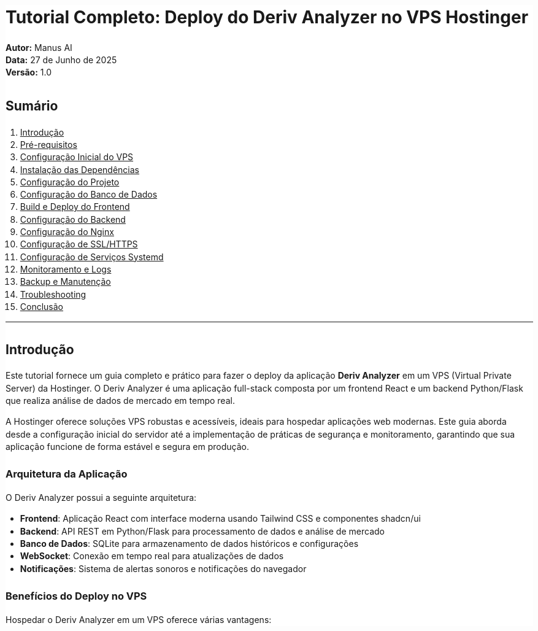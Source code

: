 # Tutorial Completo: Deploy do Deriv Analyzer no VPS Hostinger

**Autor:** Manus AI  
**Data:** 27 de Junho de 2025  
**Versão:** 1.0

## Sumário

1. [Introdução](#introdução)
2. [Pré-requisitos](#pré-requisitos)
3. [Configuração Inicial do VPS](#configuração-inicial-do-vps)
4. [Instalação das Dependências](#instalação-das-dependências)
5. [Configuração do Projeto](#configuração-do-projeto)
6. [Configuração do Banco de Dados](#configuração-do-banco-de-dados)
7. [Build e Deploy do Frontend](#build-e-deploy-do-frontend)
8. [Configuração do Backend](#configuração-do-backend)
9. [Configuração do Nginx](#configuração-do-nginx)
10. [Configuração de SSL/HTTPS](#configuração-de-sslhttps)
11. [Configuração de Serviços Systemd](#configuração-de-serviços-systemd)
12. [Monitoramento e Logs](#monitoramento-e-logs)
13. [Backup e Manutenção](#backup-e-manutenção)
14. [Troubleshooting](#troubleshooting)
15. [Conclusão](#conclusão)

---

## Introdução

Este tutorial fornece um guia completo e prático para fazer o deploy da aplicação **Deriv Analyzer** em um VPS (Virtual Private Server) da Hostinger. O Deriv Analyzer é uma aplicação full-stack composta por um frontend React e um backend Python/Flask que realiza análise de dados de mercado em tempo real.

A Hostinger oferece soluções VPS robustas e acessíveis, ideais para hospedar aplicações web modernas. Este guia aborda desde a configuração inicial do servidor até a implementação de práticas de segurança e monitoramento, garantindo que sua aplicação funcione de forma estável e segura em produção.

### Arquitetura da Aplicação

O Deriv Analyzer possui a seguinte arquitetura:

- **Frontend**: Aplicação React com interface moderna usando Tailwind CSS e componentes shadcn/ui
- **Backend**: API REST em Python/Flask para processamento de dados e análise de mercado
- **Banco de Dados**: SQLite para armazenamento de dados históricos e configurações
- **WebSocket**: Conexão em tempo real para atualizações de dados
- **Notificações**: Sistema de alertas sonoros e notificações do navegador

### Benefícios do Deploy no VPS

Hospedar o Deriv Analyzer em um VPS oferece várias vantagens:
